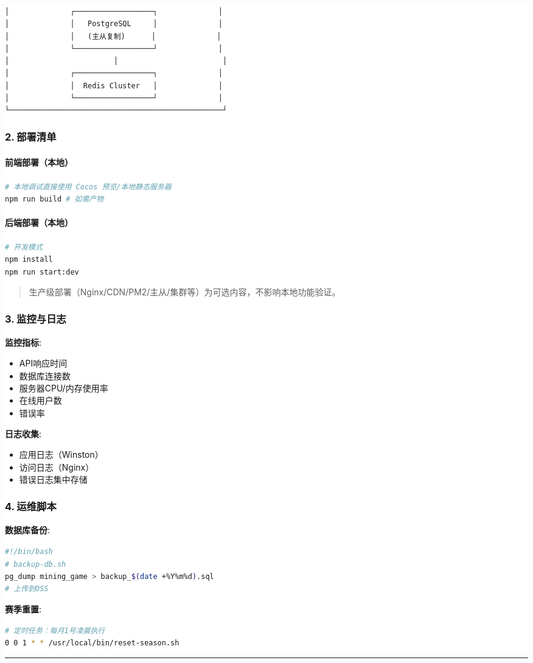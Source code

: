```
│              ┌──────────────────┐              │
│              │   PostgreSQL     │              │
│              │   (主从复制)      │              │
│              └──────────────────┘              │
│                        │                        │
│              ┌──────────────────┐              │
│              │  Redis Cluster   │              │
│              └──────────────────┘              │
└─────────────────────────────────────────────────┘
```

### 2. 部署清单

#### 前端部署（本地）
```bash
# 本地调试直接使用 Cocos 预览/本地静态服务器
npm run build # 如需产物
```

#### 后端部署（本地）
```bash
# 开发模式
npm install
npm run start:dev
```

> 生产级部署（Nginx/CDN/PM2/主从/集群等）为可选内容，不影响本地功能验证。

### 3. 监控与日志

**监控指标**:
- API响应时间
- 数据库连接数
- 服务器CPU/内存使用率
- 在线用户数
- 错误率

**日志收集**:
- 应用日志（Winston）
- 访问日志（Nginx）
- 错误日志集中存储

### 4. 运维脚本

**数据库备份**:
```bash
#!/bin/bash
# backup-db.sh
pg_dump mining_game > backup_$(date +%Y%m%d).sql
# 上传到OSS
```

**赛季重置**:
```bash
# 定时任务：每月1号凌晨执行
0 0 1 * * /usr/local/bin/reset-season.sh
```

---